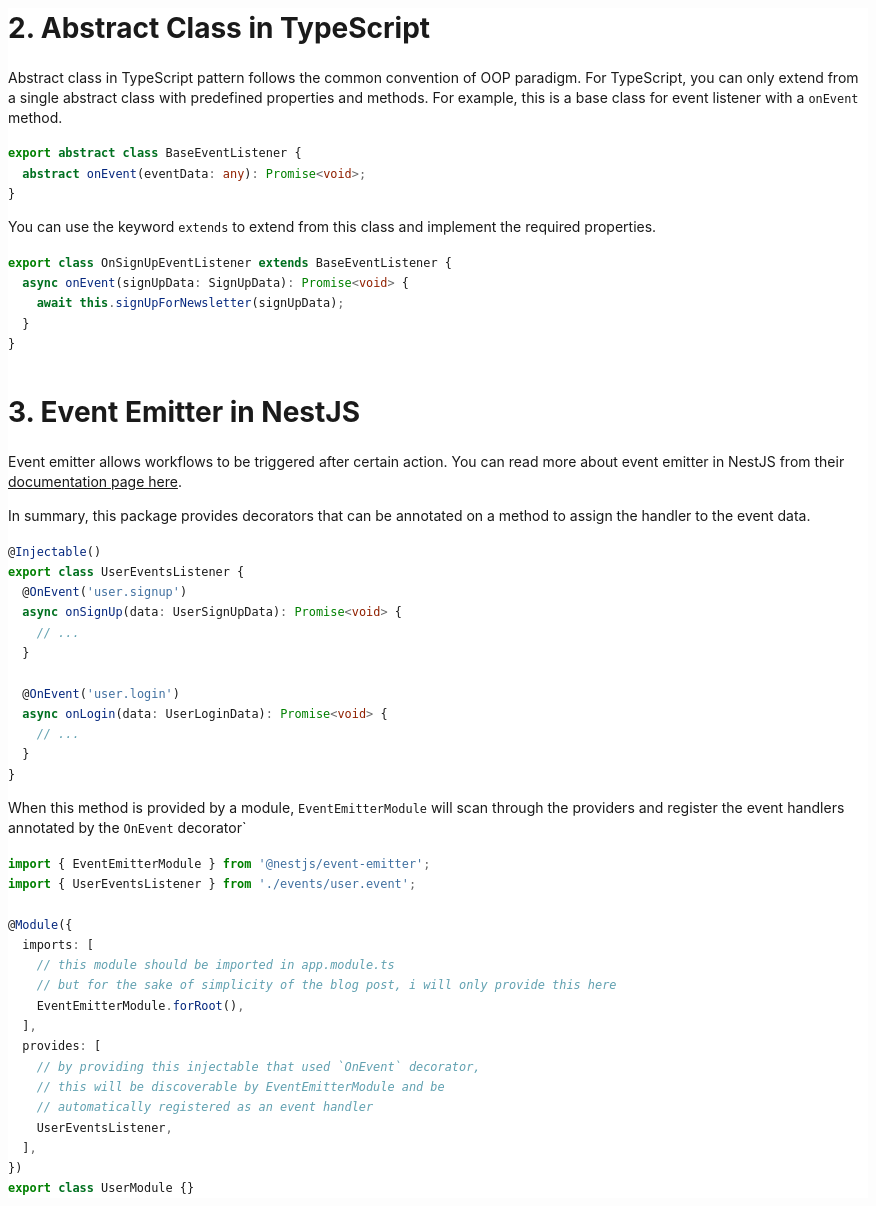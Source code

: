 # 2. Abstract Class in TypeScript

Abstract class in TypeScript pattern follows the common convention of OOP paradigm. For TypeScript, you can only extend from a single abstract class with predefined properties and methods. For example, this is a base class for event listener with a `onEvent` method.

```typescript
export abstract class BaseEventListener {
  abstract onEvent(eventData: any): Promise<void>;
}
```

You can use the keyword `extends` to extend from this class and implement the required properties.

```typescript
export class OnSignUpEventListener extends BaseEventListener {
  async onEvent(signUpData: SignUpData): Promise<void> {
    await this.signUpForNewsletter(signUpData);
  }
}
```

# 3. Event Emitter in NestJS

Event emitter allows workflows to be triggered after certain action. You can read more about event emitter in NestJS from their [documentation page here](https://docs.nestjs.com/techniques/events).

In summary, this package provides decorators that can be annotated on a method to assign the handler to the event data.

```typescript
@Injectable()
export class UserEventsListener {
  @OnEvent('user.signup')
  async onSignUp(data: UserSignUpData): Promise<void> {
    // ...
  }

  @OnEvent('user.login')
  async onLogin(data: UserLoginData): Promise<void> {
    // ...
  }
}
```

When this method is provided by a module, `EventEmitterModule` will scan through the providers and register the event handlers annotated by the `OnEvent` decorator`

```typescript
import { EventEmitterModule } from '@nestjs/event-emitter';
import { UserEventsListener } from './events/user.event';

@Module({
  imports: [
    // this module should be imported in app.module.ts
    // but for the sake of simplicity of the blog post, i will only provide this here
    EventEmitterModule.forRoot(),
  ],
  provides: [
    // by providing this injectable that used `OnEvent` decorator,
    // this will be discoverable by EventEmitterModule and be
    // automatically registered as an event handler 
    UserEventsListener,
  ],
})
export class UserModule {}
```